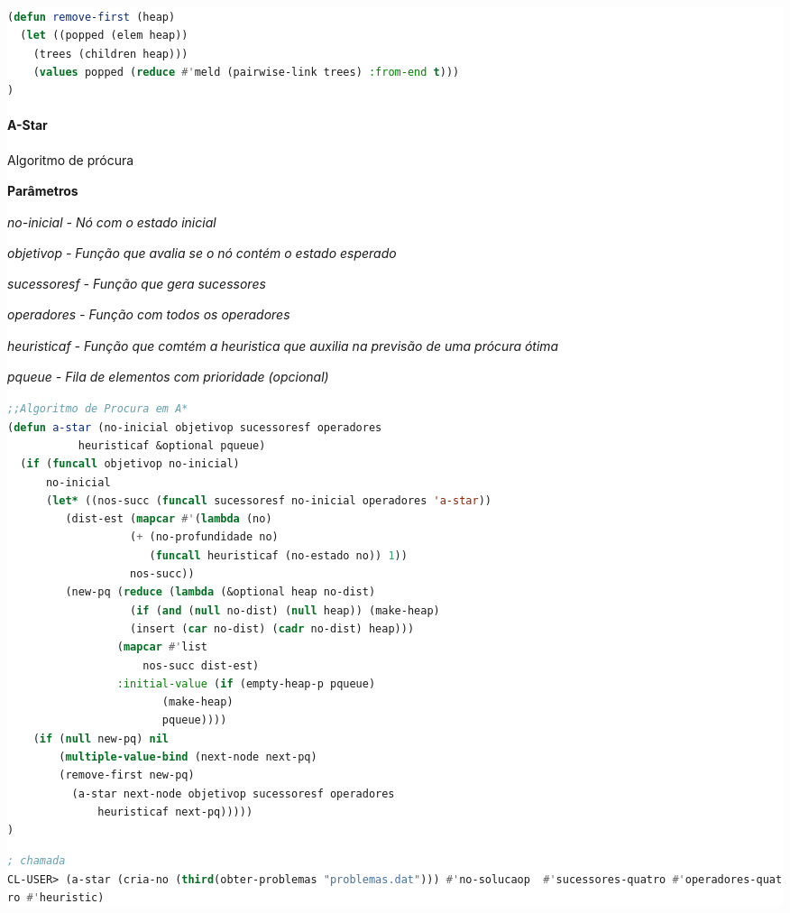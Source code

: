 ```lisp
(defun remove-first (heap)
  (let ((popped (elem heap))
	(trees (children heap)))
    (values popped (reduce #'meld (pairwise-link trees) :from-end t)))
)
```

#### <a nome="f-p-a-star">A-Star</a>
Algoritmo de prócura 

**Parâmetros**

*no-inicial - Nó com o estado inicial*

*objetivop - Função que avalia se o nó contém o estado esperado*

*sucessoresf - Função que gera sucessores*

*operadores - Função com todos os operadores*

*heuristicaf - Função que comtém a heuristica que auxilia na previsão de uma prócura ótima*

*pqueue - Fila de elementos com prioridade (opcional)*

```lisp
;;Algoritmo de Procura em A*
(defun a-star (no-inicial objetivop sucessoresf operadores
	       heuristicaf &optional pqueue)
  (if (funcall objetivop no-inicial)
      no-inicial
      (let* ((nos-succ (funcall sucessoresf no-inicial operadores 'a-star))
	     (dist-est (mapcar #'(lambda (no)
				   (+ (no-profundidade no)
				      (funcall heuristicaf (no-estado no)) 1))
			       nos-succ))
	     (new-pq (reduce (lambda (&optional heap no-dist)
			       (if (and (null no-dist) (null heap)) (make-heap)
				   (insert (car no-dist) (cadr no-dist) heap)))
			     (mapcar #'list
				     nos-succ dist-est)
			     :initial-value (if (empty-heap-p pqueue)
						(make-heap)
						pqueue))))
	(if (null new-pq) nil
	    (multiple-value-bind (next-node next-pq)
		(remove-first new-pq)
	      (a-star next-node objetivop sucessoresf operadores
		      heuristicaf next-pq)))))
)
```

```lisp
; chamada
CL-USER> (a-star (cria-no (third(obter-problemas "problemas.dat"))) #'no-solucaop  #'sucessores-quatro #'operadores-quatro #'heuristic)
```
